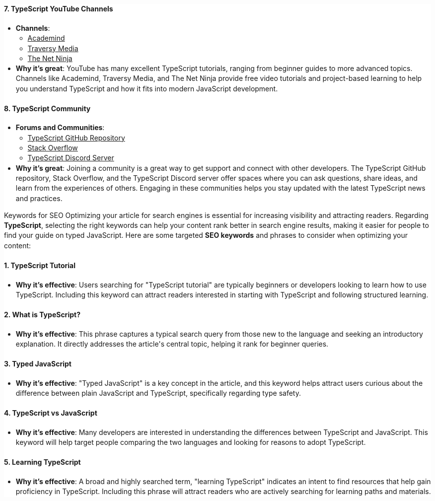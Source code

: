 #### 7. **TypeScript YouTube Channels**

- **Channels**:
  - [Academind](https://www.youtube.com/c/Academind)
  - [Traversy Media](https://www.youtube.com/c/TraversyMedia)
  - [The Net Ninja](https://www.youtube.com/c/TheNetNinja)
- **Why it’s great**: YouTube has many excellent TypeScript tutorials, ranging from beginner guides to more advanced topics. Channels like Academind, Traversy Media, and The Net Ninja provide free video tutorials and project-based learning to help you understand TypeScript and how it fits into modern JavaScript development.

#### 8. **TypeScript Community**

- **Forums and Communities**:
  - [TypeScript GitHub Repository](https://github.com/Microsoft/TypeScript)
  - [Stack Overflow](https://stackoverflow.com/questions/tagged/typescript)
  - [TypeScript Discord Server](https://discord.gg/typescript)
- **Why it’s great**: Joining a community is a great way to get support and connect with other developers. The TypeScript GitHub repository, Stack Overflow, and the TypeScript Discord server offer spaces where you can ask questions, share ideas, and learn from the experiences of others. Engaging in these communities helps you stay updated with the latest TypeScript news and practices.

Keywords for SEO
Optimizing your article for search engines is essential for increasing visibility and attracting readers. Regarding **TypeScript**, selecting the right keywords can help your content rank better in search engine results, making it easier for people to find your guide on typed JavaScript. Here are some targeted **SEO keywords** and phrases to consider when optimizing your content:

#### 1. **TypeScript Tutorial**

- **Why it’s effective**: Users searching for "TypeScript tutorial" are typically beginners or developers looking to learn how to use TypeScript. Including this keyword can attract readers interested in starting with TypeScript and following structured learning.

#### 2. **What is TypeScript?**

- **Why it’s effective**: This phrase captures a typical search query from those new to the language and seeking an introductory explanation. It directly addresses the article's central topic, helping it rank for beginner queries.

#### 3. **Typed JavaScript**

- **Why it’s effective**: "Typed JavaScript" is a key concept in the article, and this keyword helps attract users curious about the difference between plain JavaScript and TypeScript, specifically regarding type safety.

#### 4. **TypeScript vs JavaScript**

- **Why it’s effective**: Many developers are interested in understanding the differences between TypeScript and JavaScript. This keyword will help target people comparing the two languages and looking for reasons to adopt TypeScript.

#### 5. **Learning TypeScript**

- **Why it’s effective**: A broad and highly searched term, "learning TypeScript" indicates an intent to find resources that help gain proficiency in TypeScript. Including this phrase will attract readers who are actively searching for learning paths and materials.
